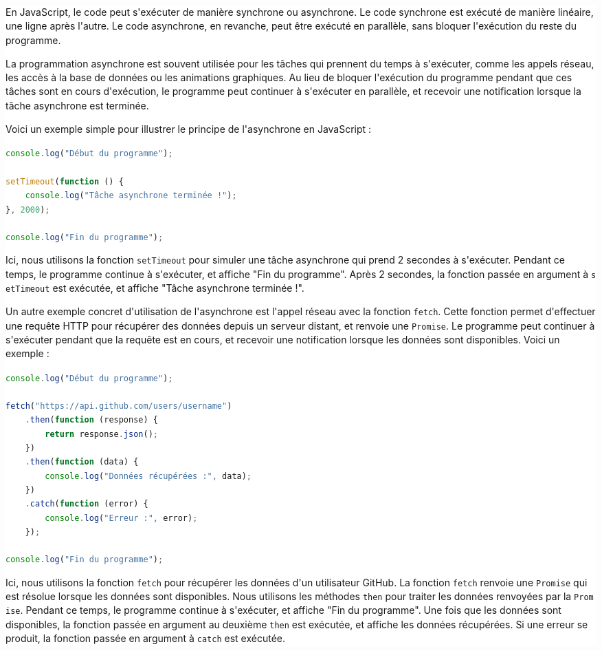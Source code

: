 En JavaScript, le code peut s'exécuter de manière synchrone ou asynchrone. Le code synchrone est exécuté de manière linéaire, une ligne après l'autre. Le code asynchrone, en revanche, peut être exécuté en parallèle, sans bloquer l'exécution du reste du programme.

La programmation asynchrone est souvent utilisée pour les tâches qui prennent du temps à s'exécuter, comme les appels réseau, les accès à la base de données ou les animations graphiques. Au lieu de bloquer l'exécution du programme pendant que ces tâches sont en cours d'exécution, le programme peut continuer à s'exécuter en parallèle, et recevoir une notification lorsque la tâche asynchrone est terminée.

Voici un exemple simple pour illustrer le principe de l'asynchrone en JavaScript :

```javascript
console.log("Début du programme");

setTimeout(function () {
    console.log("Tâche asynchrone terminée !");
}, 2000);

console.log("Fin du programme");
```

Ici, nous utilisons la fonction `setTimeout` pour simuler une tâche asynchrone qui prend 2 secondes à s'exécuter. Pendant ce temps, le programme continue à s'exécuter, et affiche "Fin du programme". Après 2 secondes, la fonction passée en argument à `setTimeout` est exécutée, et affiche "Tâche asynchrone terminée !".

Un autre exemple concret d'utilisation de l'asynchrone est l'appel réseau avec la fonction `fetch`. Cette fonction permet d'effectuer une requête HTTP pour récupérer des données depuis un serveur distant, et renvoie une `Promise`. Le programme peut continuer à s'exécuter pendant que la requête est en cours, et recevoir une notification lorsque les données sont disponibles. Voici un exemple :

```javascript
console.log("Début du programme");

fetch("https://api.github.com/users/username")
    .then(function (response) {
        return response.json();
    })
    .then(function (data) {
        console.log("Données récupérées :", data);
    })
    .catch(function (error) {
        console.log("Erreur :", error);
    });

console.log("Fin du programme");
```

Ici, nous utilisons la fonction `fetch` pour récupérer les données d'un utilisateur GitHub. La fonction `fetch` renvoie une `Promise` qui est résolue lorsque les données sont disponibles. Nous utilisons les méthodes `then` pour traiter les données renvoyées par la `Promise`. Pendant ce temps, le programme continue à s'exécuter, et affiche "Fin du programme". Une fois que les données sont disponibles, la fonction passée en argument au deuxième `then` est exécutée, et affiche les données récupérées. Si une erreur se produit, la fonction passée en argument à `catch` est exécutée.

